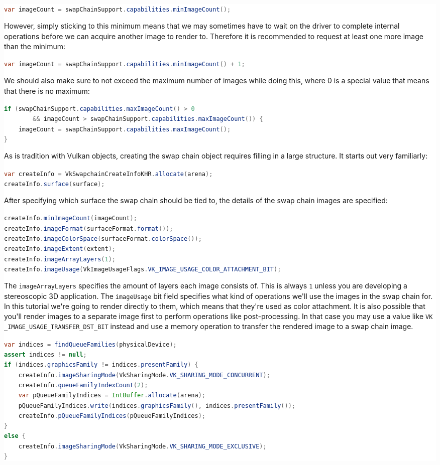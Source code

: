 ```java
var imageCount = swapChainSupport.capabilities.minImageCount();
```

However, simply sticking to this minimum means that we may sometimes have to wait on the driver to complete internal operations before we can acquire another image to render to. Therefore it is recommended to request at least one more image than the minimum:

```java
var imageCount = swapChainSupport.capabilities.minImageCount() + 1;
```

We should also make sure to not exceed the maximum number of images while doing this, where 0 is a special value that means that there is no maximum:

```java
if (swapChainSupport.capabilities.maxImageCount() > 0 
        && imageCount > swapChainSupport.capabilities.maxImageCount()) {
    imageCount = swapChainSupport.capabilities.maxImageCount();
}
```

As is tradition with Vulkan objects, creating the swap chain object requires filling in a large structure. It starts out very familiarly:

```java
var createInfo = VkSwapchainCreateInfoKHR.allocate(arena);
createInfo.surface(surface);
```

After specifying which surface the swap chain should be tied to, the details of the swap chain images are specified:

```java
createInfo.minImageCount(imageCount);
createInfo.imageFormat(surfaceFormat.format());
createInfo.imageColorSpace(surfaceFormat.colorSpace());
createInfo.imageExtent(extent);
createInfo.imageArrayLayers(1);
createInfo.imageUsage(VkImageUsageFlags.VK_IMAGE_USAGE_COLOR_ATTACHMENT_BIT);
```

The `imageArrayLayers` specifies the amount of layers each image consists of. This is always `1` unless you are developing a stereoscopic 3D application. The `imageUsage` bit field specifies what kind of operations we'll use the images in the swap chain for. In this tutorial we're going to render directly to them, which means that they're used as color attachment. It is also possible that you'll render images to a separate image first to perform operations like post-processing. In that case you may use a value like `VK_IMAGE_USAGE_TRANSFER_DST_BIT` instead and use a memory operation to transfer the rendered image to a swap chain image.

```java
var indices = findQueueFamilies(physicalDevice);
assert indices != null;
if (indices.graphicsFamily != indices.presentFamily) {
    createInfo.imageSharingMode(VkSharingMode.VK_SHARING_MODE_CONCURRENT);
    createInfo.queueFamilyIndexCount(2);
    var pQueueFamilyIndices = IntBuffer.allocate(arena);
    pQueueFamilyIndices.write(indices.graphicsFamily(), indices.presentFamily());
    createInfo.pQueueFamilyIndices(pQueueFamilyIndices);
}
else {
    createInfo.imageSharingMode(VkSharingMode.VK_SHARING_MODE_EXCLUSIVE);
}
```

